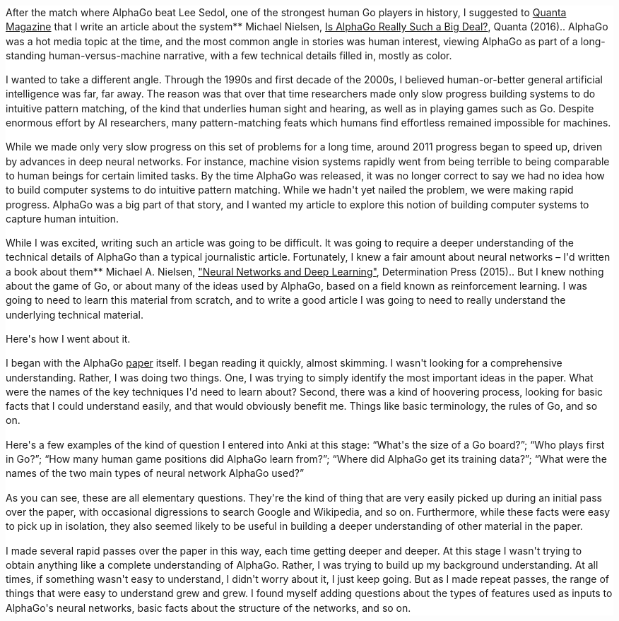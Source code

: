 After the match where AlphaGo beat Lee Sedol, one of the strongest human Go players in history, I suggested to [Quanta Magazine](https://www.quantamagazine.org/) that I write an article about the system\*\* Michael Nielsen, [Is AlphaGo Really Such a Big Deal?](https://www.quantamagazine.org/is-alphago-really-such-a-big-deal-20160329/), Quanta (2016).. AlphaGo was a hot media topic at the time, and the most common angle in stories was human interest, viewing AlphaGo as part of a long-standing human-versus-machine narrative, with a few technical details filled in, mostly as color.

I wanted to take a different angle. Through the 1990s and first decade of the 2000s, I believed human-or-better general artificial intelligence was far, far away. The reason was that over that time researchers made only slow progress building systems to do intuitive pattern matching, of the kind that underlies human sight and hearing, as well as in playing games such as Go. Despite enormous effort by AI researchers, many pattern-matching feats which humans find effortless remained impossible for machines.

While we made only very slow progress on this set of problems for a long time, around 2011 progress began to speed up, driven by advances in deep neural networks. For instance, machine vision systems rapidly went from being terrible to being comparable to human beings for certain limited tasks. By the time AlphaGo was released, it was no longer correct to say we had no idea how to build computer systems to do intuitive pattern matching. While we hadn't yet nailed the problem, we were making rapid progress. AlphaGo was a big part of that story, and I wanted my article to explore this notion of building computer systems to capture human intuition.

While I was excited, writing such an article was going to be difficult. It was going to require a deeper understanding of the technical details of AlphaGo than a typical journalistic article. Fortunately, I knew a fair amount about neural networks – I'd written a book about them\*\* Michael A. Nielsen, ["Neural Networks and Deep Learning"](http://neuralnetworksanddeeplearning.com/), Determination Press (2015).. But I knew nothing about the game of Go, or about many of the ideas used by AlphaGo, based on a field known as reinforcement learning. I was going to need to learn this material from scratch, and to write a good article I was going to need to really understand the underlying technical material.

Here's how I went about it.

I began with the AlphaGo [paper](http://augmentingcognition.com/assets/Silver2016a.pdf) itself. I began reading it quickly, almost skimming. I wasn't looking for a comprehensive understanding. Rather, I was doing two things. One, I was trying to simply identify the most important ideas in the paper. What were the names of the key techniques I'd need to learn about? Second, there was a kind of hoovering process, looking for basic facts that I could understand easily, and that would obviously benefit me. Things like basic terminology, the rules of Go, and so on.

Here's a few examples of the kind of question I entered into Anki at this stage: “What's the size of a Go board?”; “Who plays first in Go?”; “How many human game positions did AlphaGo learn from?”; “Where did AlphaGo get its training data?”; “What were the names of the two main types of neural network AlphaGo used?”

As you can see, these are all elementary questions. They're the kind of thing that are very easily picked up during an initial pass over the paper, with occasional digressions to search Google and Wikipedia, and so on. Furthermore, while these facts were easy to pick up in isolation, they also seemed likely to be useful in building a deeper understanding of other material in the paper.

I made several rapid passes over the paper in this way, each time getting deeper and deeper. At this stage I wasn't trying to obtain anything like a complete understanding of AlphaGo. Rather, I was trying to build up my background understanding. At all times, if something wasn't easy to understand, I didn't worry about it, I just keep going. But as I made repeat passes, the range of things that were easy to understand grew and grew. I found myself adding questions about the types of features used as inputs to AlphaGo's neural networks, basic facts about the structure of the networks, and so on.
